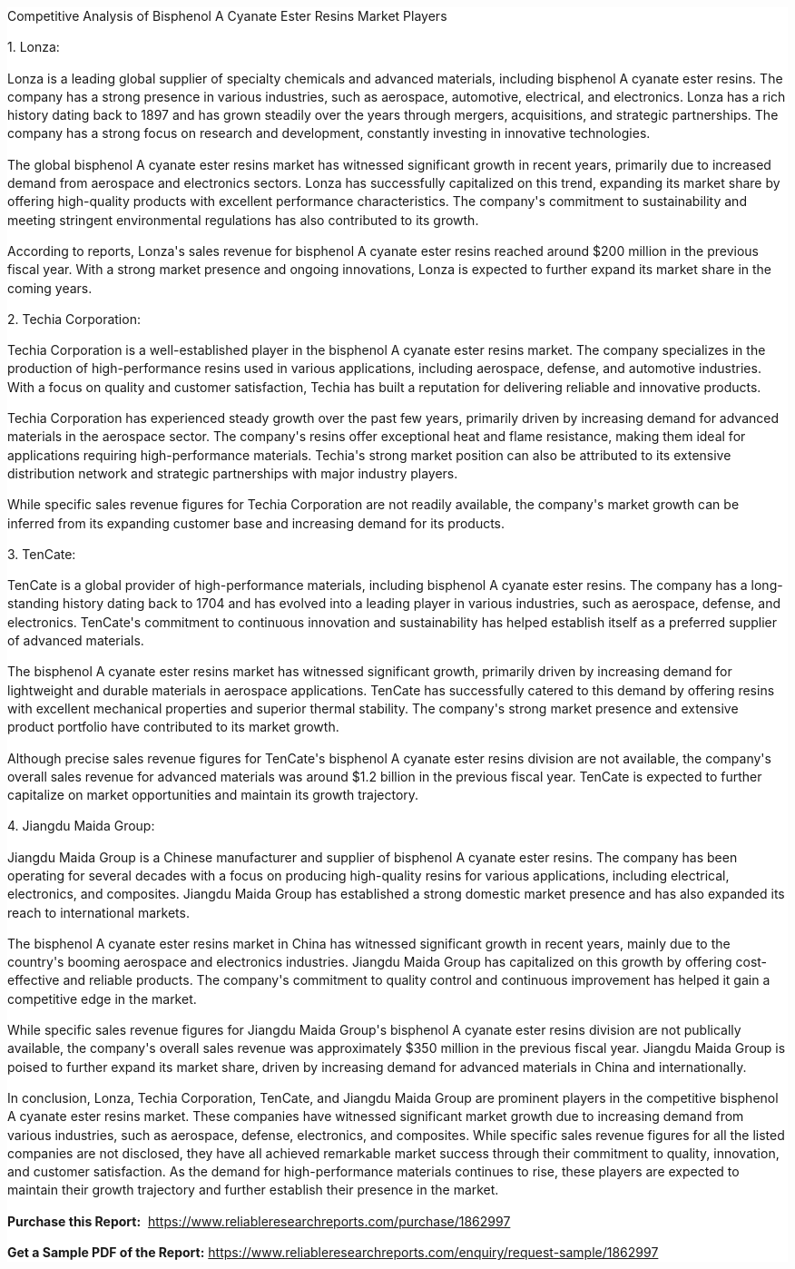 <p><p>Competitive Analysis of Bisphenol A Cyanate Ester Resins Market Players</p><p>1. Lonza:</p><p>Lonza is a leading global supplier of specialty chemicals and advanced materials, including bisphenol A cyanate ester resins. The company has a strong presence in various industries, such as aerospace, automotive, electrical, and electronics. Lonza has a rich history dating back to 1897 and has grown steadily over the years through mergers, acquisitions, and strategic partnerships. The company has a strong focus on research and development, constantly investing in innovative technologies.</p><p>The global bisphenol A cyanate ester resins market has witnessed significant growth in recent years, primarily due to increased demand from aerospace and electronics sectors. Lonza has successfully capitalized on this trend, expanding its market share by offering high-quality products with excellent performance characteristics. The company's commitment to sustainability and meeting stringent environmental regulations has also contributed to its growth.</p><p>According to reports, Lonza's sales revenue for bisphenol A cyanate ester resins reached around $200 million in the previous fiscal year. With a strong market presence and ongoing innovations, Lonza is expected to further expand its market share in the coming years.</p><p>2. Techia Corporation:</p><p>Techia Corporation is a well-established player in the bisphenol A cyanate ester resins market. The company specializes in the production of high-performance resins used in various applications, including aerospace, defense, and automotive industries. With a focus on quality and customer satisfaction, Techia has built a reputation for delivering reliable and innovative products.</p><p>Techia Corporation has experienced steady growth over the past few years, primarily driven by increasing demand for advanced materials in the aerospace sector. The company's resins offer exceptional heat and flame resistance, making them ideal for applications requiring high-performance materials. Techia's strong market position can also be attributed to its extensive distribution network and strategic partnerships with major industry players.</p><p>While specific sales revenue figures for Techia Corporation are not readily available, the company's market growth can be inferred from its expanding customer base and increasing demand for its products.</p><p>3. TenCate:</p><p>TenCate is a global provider of high-performance materials, including bisphenol A cyanate ester resins. The company has a long-standing history dating back to 1704 and has evolved into a leading player in various industries, such as aerospace, defense, and electronics. TenCate's commitment to continuous innovation and sustainability has helped establish itself as a preferred supplier of advanced materials.</p><p>The bisphenol A cyanate ester resins market has witnessed significant growth, primarily driven by increasing demand for lightweight and durable materials in aerospace applications. TenCate has successfully catered to this demand by offering resins with excellent mechanical properties and superior thermal stability. The company's strong market presence and extensive product portfolio have contributed to its market growth.</p><p>Although precise sales revenue figures for TenCate's bisphenol A cyanate ester resins division are not available, the company's overall sales revenue for advanced materials was around $1.2 billion in the previous fiscal year. TenCate is expected to further capitalize on market opportunities and maintain its growth trajectory.</p><p>4. Jiangdu Maida Group:</p><p>Jiangdu Maida Group is a Chinese manufacturer and supplier of bisphenol A cyanate ester resins. The company has been operating for several decades with a focus on producing high-quality resins for various applications, including electrical, electronics, and composites. Jiangdu Maida Group has established a strong domestic market presence and has also expanded its reach to international markets.</p><p>The bisphenol A cyanate ester resins market in China has witnessed significant growth in recent years, mainly due to the country's booming aerospace and electronics industries. Jiangdu Maida Group has capitalized on this growth by offering cost-effective and reliable products. The company's commitment to quality control and continuous improvement has helped it gain a competitive edge in the market.</p><p>While specific sales revenue figures for Jiangdu Maida Group's bisphenol A cyanate ester resins division are not publically available, the company's overall sales revenue was approximately $350 million in the previous fiscal year. Jiangdu Maida Group is poised to further expand its market share, driven by increasing demand for advanced materials in China and internationally.</p><p>In conclusion, Lonza, Techia Corporation, TenCate, and Jiangdu Maida Group are prominent players in the competitive bisphenol A cyanate ester resins market. These companies have witnessed significant market growth due to increasing demand from various industries, such as aerospace, defense, electronics, and composites. While specific sales revenue figures for all the listed companies are not disclosed, they have all achieved remarkable market success through their commitment to quality, innovation, and customer satisfaction. As the demand for high-performance materials continues to rise, these players are expected to maintain their growth trajectory and further establish their presence in the market.</p></p>
<p><strong>Purchase this Report:</strong>&nbsp;&nbsp;<a href="https://www.reliableresearchreports.com/purchase/1862997">https://www.reliableresearchreports.com/purchase/1862997</a></p>
<p></p>
<p><strong>Get a Sample PDF of the Report:</strong>&nbsp;<a href="https://www.reliableresearchreports.com/enquiry/request-sample/1862997">https://www.reliableresearchreports.com/enquiry/request-sample/1862997</a></p>